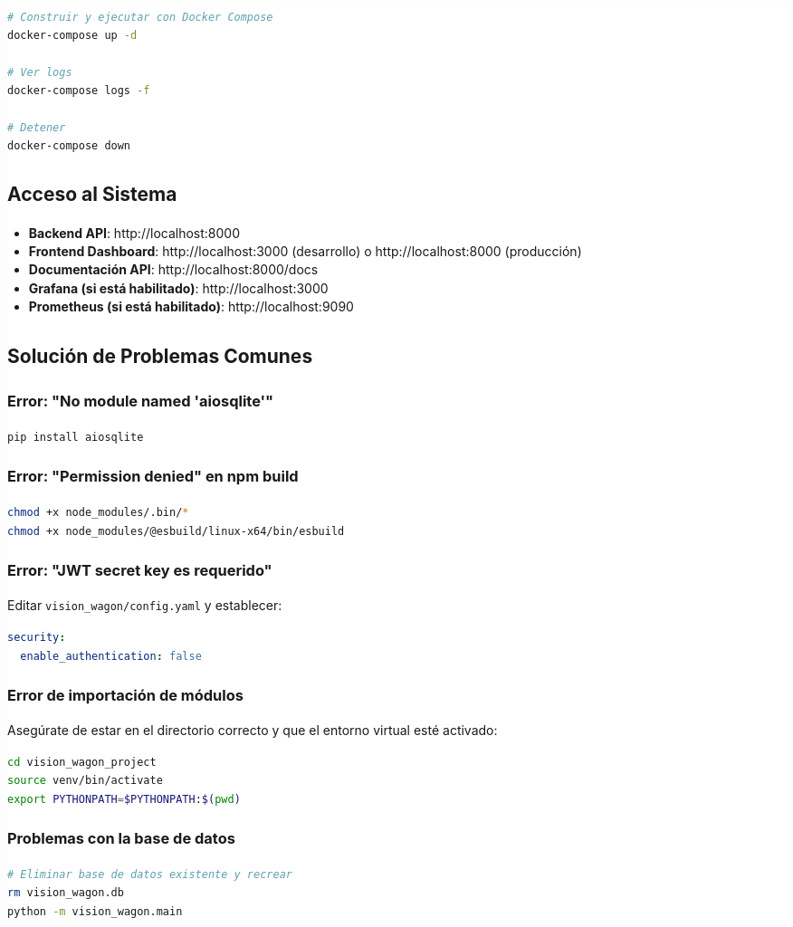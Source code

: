 ```bash
# Construir y ejecutar con Docker Compose
docker-compose up -d

# Ver logs
docker-compose logs -f

# Detener
docker-compose down
```

## Acceso al Sistema

- **Backend API**: http://localhost:8000
- **Frontend Dashboard**: http://localhost:3000 (desarrollo) o http://localhost:8000 (producción)
- **Documentación API**: http://localhost:8000/docs
- **Grafana (si está habilitado)**: http://localhost:3000
- **Prometheus (si está habilitado)**: http://localhost:9090

## Solución de Problemas Comunes

### Error: "No module named 'aiosqlite'"
```bash
pip install aiosqlite
```

### Error: "Permission denied" en npm build
```bash
chmod +x node_modules/.bin/*
chmod +x node_modules/@esbuild/linux-x64/bin/esbuild
```

### Error: "JWT secret key es requerido"
Editar `vision_wagon/config.yaml` y establecer:
```yaml
security:
  enable_authentication: false
```

### Error de importación de módulos
Asegúrate de estar en el directorio correcto y que el entorno virtual esté activado:
```bash
cd vision_wagon_project
source venv/bin/activate
export PYTHONPATH=$PYTHONPATH:$(pwd)
```

### Problemas con la base de datos
```bash
# Eliminar base de datos existente y recrear
rm vision_wagon.db
python -m vision_wagon.main
```
